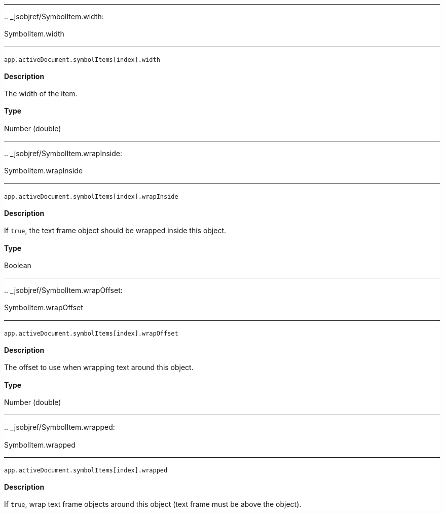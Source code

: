 ----

.. _jsobjref/SymbolItem.width:

SymbolItem.width
********************************************************************************

``app.activeDocument.symbolItems[index].width``

**Description**

The width of the item.

**Type**

Number (double)

----

.. _jsobjref/SymbolItem.wrapInside:

SymbolItem.wrapInside
********************************************************************************

``app.activeDocument.symbolItems[index].wrapInside``

**Description**

If ``true``, the text frame object should be wrapped inside this object.

**Type**

Boolean

----

.. _jsobjref/SymbolItem.wrapOffset:

SymbolItem.wrapOffset
********************************************************************************

``app.activeDocument.symbolItems[index].wrapOffset``

**Description**

The offset to use when wrapping text around this object.

**Type**

Number (double)

----

.. _jsobjref/SymbolItem.wrapped:

SymbolItem.wrapped
********************************************************************************

``app.activeDocument.symbolItems[index].wrapped``

**Description**

If ``true``, wrap text frame objects around this object (text frame must be above the object).
